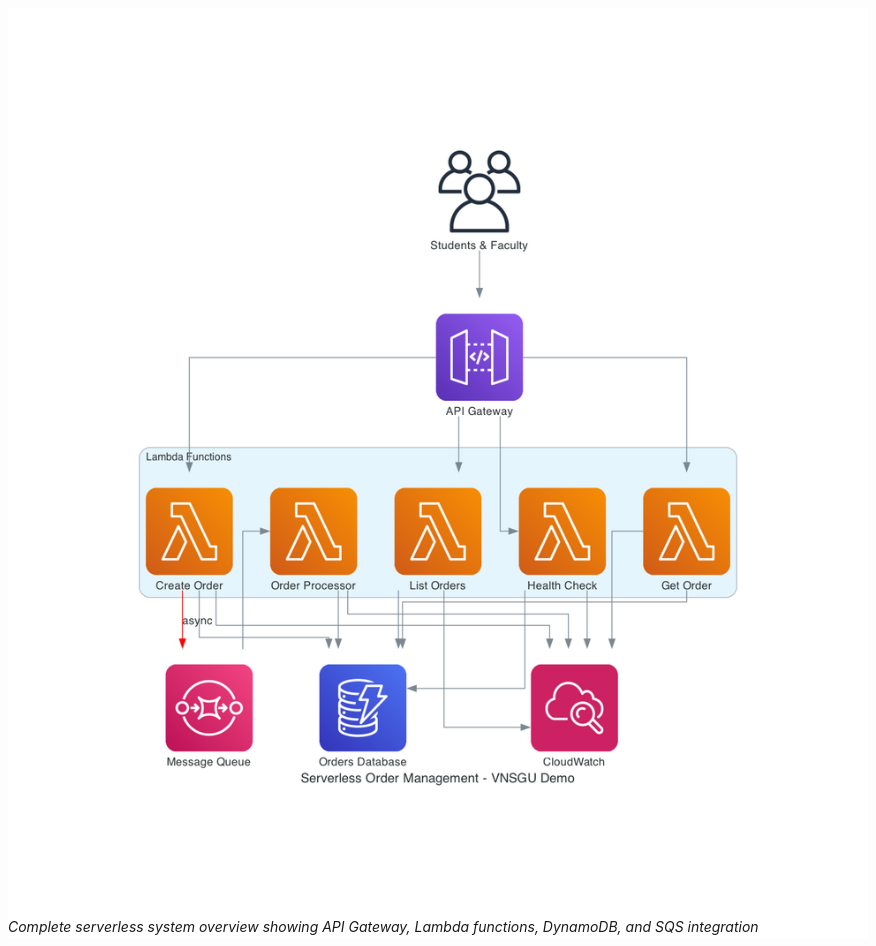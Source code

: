 ![Main Architecture](docs/architecture_diagram.png)
*Complete serverless system overview showing API Gateway, Lambda functions, DynamoDB, and SQS integration*
